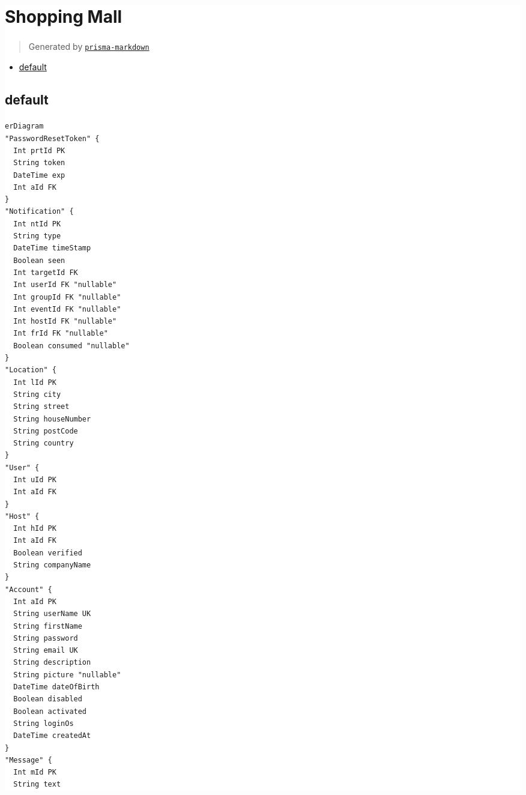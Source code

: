 # Shopping Mall
> Generated by [`prisma-markdown`](https://github.com/samchon/prisma-markdown)

- [default](#default)

## default
```mermaid
erDiagram
"PasswordResetToken" {
  Int prtId PK
  String token
  DateTime exp
  Int aId FK
}
"Notification" {
  Int ntId PK
  String type
  DateTime timeStamp
  Boolean seen
  Int targetId FK
  Int userId FK "nullable"
  Int groupId FK "nullable"
  Int eventId FK "nullable"
  Int hostId FK "nullable"
  Int frId FK "nullable"
  Boolean consumed "nullable"
}
"Location" {
  Int lId PK
  String city
  String street
  String houseNumber
  String postCode
  String country
}
"User" {
  Int uId PK
  Int aId FK
}
"Host" {
  Int hId PK
  Int aId FK
  Boolean verified
  String companyName
}
"Account" {
  Int aId PK
  String userName UK
  String firstName
  String password
  String email UK
  String description
  String picture "nullable"
  DateTime dateOfBirth
  Boolean disabled
  Boolean activated
  String loginOs
  DateTime createdAt
}
"Message" {
  Int mId PK
  String text
```